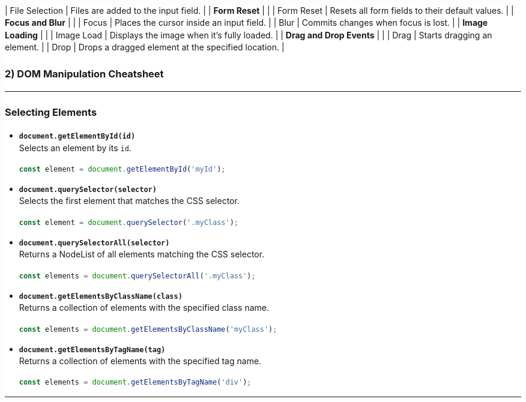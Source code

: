 | File Selection             | Files are added to the input field.                                         |
| **Form Reset**             |                                                                             |
| Form Reset                 | Resets all form fields to their default values.                             |
| **Focus and Blur**         |                                                                             |
| Focus                      | Places the cursor inside an input field.                                   |
| Blur                       | Commits changes when focus is lost.                                        |
| **Image Loading**          |                                                                             |
| Image Load                 | Displays the image when it’s fully loaded.                                  |
| **Drag and Drop Events**   |                                                                             |
| Drag                       | Starts dragging an element.                                                |
| Drop                       | Drops a dragged element at the specified location.                          |


### **2) DOM Manipulation Cheatsheet**

---

### **Selecting Elements**

- **`document.getElementById(id)`**  
  Selects an element by its `id`.
  ```javascript
  const element = document.getElementById('myId');
  ```

- **`document.querySelector(selector)`**  
  Selects the first element that matches the CSS selector.
  ```javascript
  const element = document.querySelector('.myClass');
  ```

- **`document.querySelectorAll(selector)`**  
  Returns a NodeList of all elements matching the CSS selector.
  ```javascript
  const elements = document.querySelectorAll('.myClass');
  ```

- **`document.getElementsByClassName(class)`**  
  Returns a collection of elements with the specified class name.
  ```javascript
  const elements = document.getElementsByClassName('myClass');
  ```

- **`document.getElementsByTagName(tag)`**  
  Returns a collection of elements with the specified tag name.
  ```javascript
  const elements = document.getElementsByTagName('div');
  ```

---
